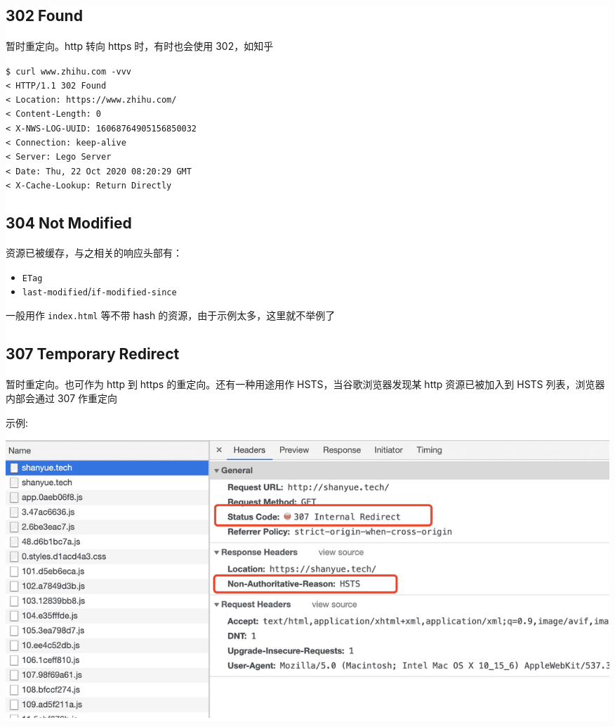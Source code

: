 ## 302 Found

暂时重定向。http 转向 https 时，有时也会使用 302，如知乎

```
$ curl www.zhihu.com -vvv
< HTTP/1.1 302 Found
< Location: https://www.zhihu.com/
< Content-Length: 0
< X-NWS-LOG-UUID: 16068764905156850032
< Connection: keep-alive
< Server: Lego Server
< Date: Thu, 22 Oct 2020 08:20:29 GMT
< X-Cache-Lookup: Return Directly 
```

## 304 Not Modified

资源已被缓存，与之相关的响应头部有：

*   `ETag`
*   `last-modified`/`if-modified-since`

一般用作 `index.html` 等不带 hash 的资源，由于示例太多，这里就不举例了

## 307 Temporary Redirect

暂时重定向。也可作为 http 到 https 的重定向。还有一种用途用作 HSTS，当谷歌浏览器发现某 http 资源已被加入到 HSTS 列表，浏览器内部会通过 307 作重定向

示例:

![山月个人博客网站的 HSTS](img/78d5f16b88b3dd63f540db1733864ca9.png)
